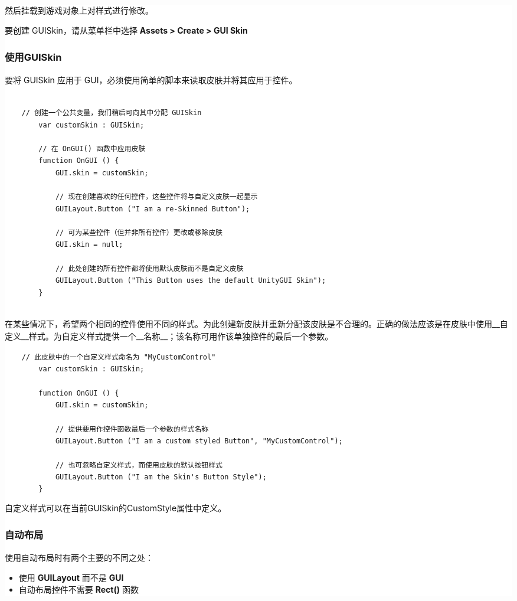 然后挂载到游戏对象上对样式进行修改。

要创建 GUISkin，请从菜单栏中选择 **Assets > Create > GUI Skin**

### **使用GUISkin**

要将 GUISkin 应用于 GUI，必须使用简单的脚本来读取皮肤并将其应用于控件。

```

    // 创建一个公共变量，我们稍后可向其中分配 GUISkin
        var customSkin : GUISkin;

        // 在 OnGUI() 函数中应用皮肤
        function OnGUI () {
            GUI.skin = customSkin;

            // 现在创建喜欢的任何控件，这些控件将与自定义皮肤一起显示
            GUILayout.Button ("I am a re-Skinned Button");

            // 可为某些控件（但并非所有控件）更改或移除皮肤
            GUI.skin = null;

            // 此处创建的所有控件都将使用默认皮肤而不是自定义皮肤
            GUILayout.Button ("This Button uses the default UnityGUI Skin");
        }


```

在某些情况下，希望两个相同的控件使用不同的样式。为此创建新皮肤并重新分配该皮肤是不合理的。正确的做法应该是在皮肤中使用\_\_自定义\_\_样式。为自定义样式提供一个\_\_名称\_\_；该名称可用作该单独控件的最后一个参数。

```
    // 此皮肤中的一个自定义样式命名为 "MyCustomControl"
        var customSkin : GUISkin;

        function OnGUI () {
            GUI.skin = customSkin;

            // 提供要用作控件函数最后一个参数的样式名称
            GUILayout.Button ("I am a custom styled Button", "MyCustomControl");

            // 也可忽略自定义样式，而使用皮肤的默认按钮样式
            GUILayout.Button ("I am the Skin's Button Style");
        }
```

自定义样式可以在当前GUISkin的CustomStyle属性中定义。

### 自动布局

使用自动布局时有两个主要的不同之处：

* 使用 **GUILayout** 而不是 **GUI**
* 自动布局控件不需要 **Rect()** 函数
